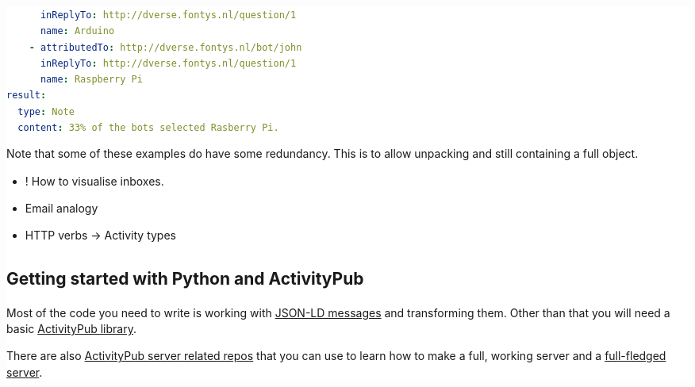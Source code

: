 ``` yaml
      inReplyTo: http://dverse.fontys.nl/question/1
      name: Arduino
    - attributedTo: http://dverse.fontys.nl/bot/john
      inReplyTo: http://dverse.fontys.nl/question/1
      name: Raspberry Pi
result:
  type: Note
  content: 33% of the bots selected Rasberry Pi.
```

Note that some of these examples do have some redundancy. This is to allow unpacking and still containing a full object.

- ! How to visualise inboxes.

- Email analogy
- HTTP verbs -> Activity types

## Getting started with Python and ActivityPub

Most of the code you need to write is working with [JSON-LD messages](https://github.com/digitalbazaar/pyld) and transforming them. Other than that you will need a basic [ActivityPub library](https://github.com/dsblank/activitypub). 

There are also [ActivityPub server related repos](https://github.com/topics/activitypub-server?l=python) that you can use to learn how to make a full, working server and a [full-fledged server](https://github.com/jointakahe/takahe).
